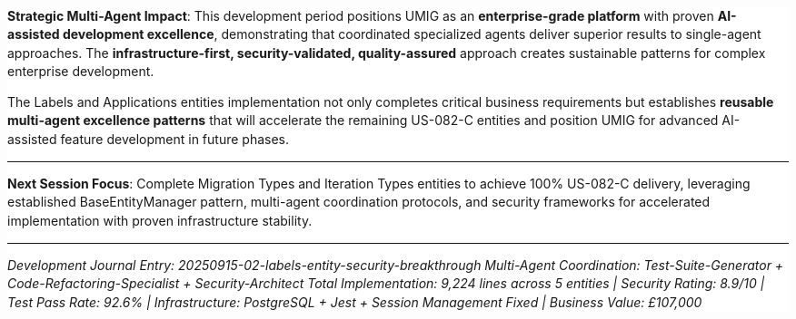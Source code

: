 **Strategic Multi-Agent Impact**: This development period positions UMIG as an **enterprise-grade platform** with proven **AI-assisted development excellence**, demonstrating that coordinated specialized agents deliver superior results to single-agent approaches. The **infrastructure-first, security-validated, quality-assured** approach creates sustainable patterns for complex enterprise development.

The Labels and Applications entities implementation not only completes critical business requirements but establishes **reusable multi-agent excellence patterns** that will accelerate the remaining US-082-C entities and position UMIG for advanced AI-assisted feature development in future phases.

---

**Next Session Focus**: Complete Migration Types and Iteration Types entities to achieve 100% US-082-C delivery, leveraging established BaseEntityManager pattern, multi-agent coordination protocols, and security frameworks for accelerated implementation with proven infrastructure stability.

---

_Development Journal Entry: 20250915-02-labels-entity-security-breakthrough_
_Multi-Agent Coordination: Test-Suite-Generator + Code-Refactoring-Specialist + Security-Architect_
_Total Implementation: 9,224 lines across 5 entities | Security Rating: 8.9/10 | Test Pass Rate: 92.6% | Infrastructure: PostgreSQL + Jest + Session Management Fixed | Business Value: £107,000_
